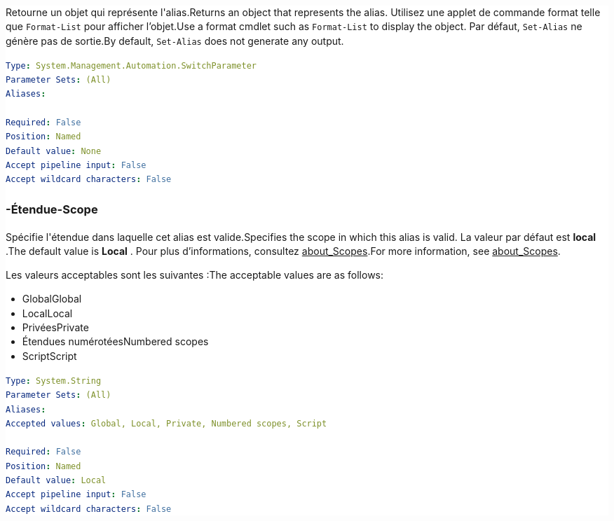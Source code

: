 <span data-ttu-id="f6451-193">Retourne un objet qui représente l'alias.</span><span class="sxs-lookup"><span data-stu-id="f6451-193">Returns an object that represents the alias.</span></span> <span data-ttu-id="f6451-194">Utilisez une applet de commande format telle que `Format-List` pour afficher l’objet.</span><span class="sxs-lookup"><span data-stu-id="f6451-194">Use a format cmdlet such as `Format-List` to display the object.</span></span> <span data-ttu-id="f6451-195">Par défaut, `Set-Alias` ne génère pas de sortie.</span><span class="sxs-lookup"><span data-stu-id="f6451-195">By default, `Set-Alias` does not generate any output.</span></span>

```yaml
Type: System.Management.Automation.SwitchParameter
Parameter Sets: (All)
Aliases:

Required: False
Position: Named
Default value: None
Accept pipeline input: False
Accept wildcard characters: False
```

### <span data-ttu-id="f6451-196">-Étendue</span><span class="sxs-lookup"><span data-stu-id="f6451-196">-Scope</span></span>

<span data-ttu-id="f6451-197">Spécifie l'étendue dans laquelle cet alias est valide.</span><span class="sxs-lookup"><span data-stu-id="f6451-197">Specifies the scope in which this alias is valid.</span></span> <span data-ttu-id="f6451-198">La valeur par défaut est **local** .</span><span class="sxs-lookup"><span data-stu-id="f6451-198">The default value is **Local** .</span></span> <span data-ttu-id="f6451-199">Pour plus d’informations, consultez [about_Scopes](../Microsoft.PowerShell.Core/About/about_Scopes.md).</span><span class="sxs-lookup"><span data-stu-id="f6451-199">For more information, see [about_Scopes](../Microsoft.PowerShell.Core/About/about_Scopes.md).</span></span>

<span data-ttu-id="f6451-200">Les valeurs acceptables sont les suivantes :</span><span class="sxs-lookup"><span data-stu-id="f6451-200">The acceptable values are as follows:</span></span>

- <span data-ttu-id="f6451-201">Global</span><span class="sxs-lookup"><span data-stu-id="f6451-201">Global</span></span>
- <span data-ttu-id="f6451-202">Local</span><span class="sxs-lookup"><span data-stu-id="f6451-202">Local</span></span>
- <span data-ttu-id="f6451-203">Privées</span><span class="sxs-lookup"><span data-stu-id="f6451-203">Private</span></span>
- <span data-ttu-id="f6451-204">Étendues numérotées</span><span class="sxs-lookup"><span data-stu-id="f6451-204">Numbered scopes</span></span>
- <span data-ttu-id="f6451-205">Script</span><span class="sxs-lookup"><span data-stu-id="f6451-205">Script</span></span>

```yaml
Type: System.String
Parameter Sets: (All)
Aliases:
Accepted values: Global, Local, Private, Numbered scopes, Script

Required: False
Position: Named
Default value: Local
Accept pipeline input: False
Accept wildcard characters: False
```
